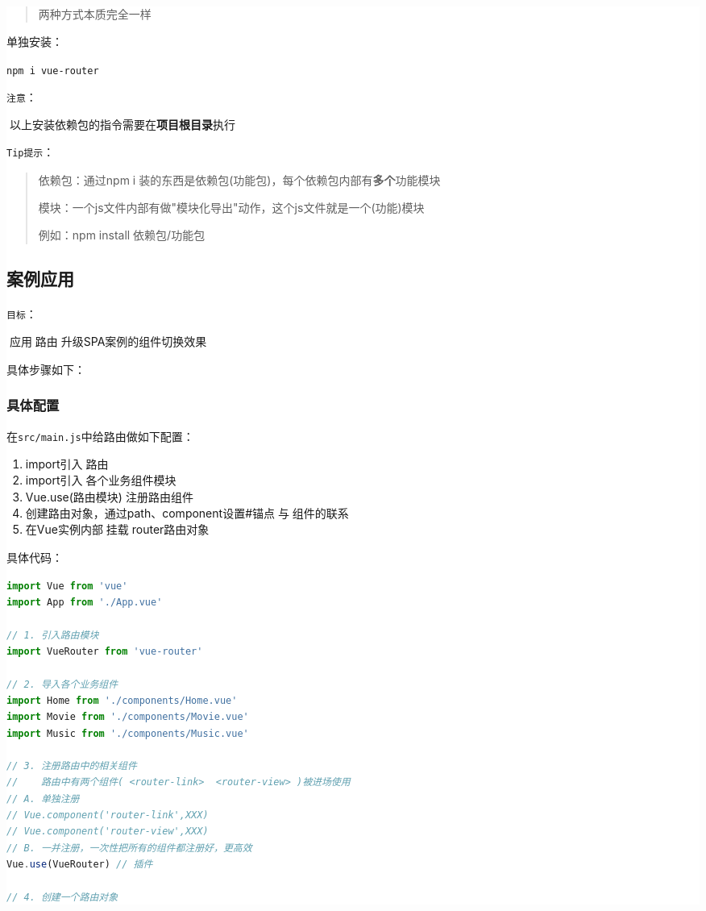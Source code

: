    > 两种方式本质完全一样



单独安装：

```bash
npm i vue-router
```



`注意`：

​	以上安装依赖包的指令需要在**项目根目录**执行





`Tip提示`：

> 依赖包：通过npm i   装的东西是依赖包(功能包)，每个依赖包内部有**多个**功能模块
>
> 模块：一个js文件内部有做"模块化导出"动作，这个js文件就是一个(功能)模块 
>
> 例如：npm  install  依赖包/功能包



## 案例应用

`目标`：

​	应用 路由 升级SPA案例的组件切换效果



具体步骤如下：

### 具体配置

在`src/main.js`中给路由做如下配置：

1. import引入 路由
2. import引入 各个业务组件模块
3. Vue.use(路由模块) 注册路由组件
4. 创建路由对象，通过path、component设置#锚点 与 组件的联系
5. 在Vue实例内部 挂载 router路由对象



具体代码：

```js
import Vue from 'vue'
import App from './App.vue'

// 1. 引入路由模块
import VueRouter from 'vue-router'

// 2. 导入各个业务组件
import Home from './components/Home.vue'
import Movie from './components/Movie.vue'
import Music from './components/Music.vue'

// 3. 注册路由中的相关组件
//    路由中有两个组件( <router-link>  <router-view> )被进场使用
// A. 单独注册
// Vue.component('router-link',XXX)
// Vue.component('router-view',XXX)
// B. 一并注册，一次性把所有的组件都注册好，更高效
Vue.use(VueRouter) // 插件

// 4. 创建一个路由对象
```